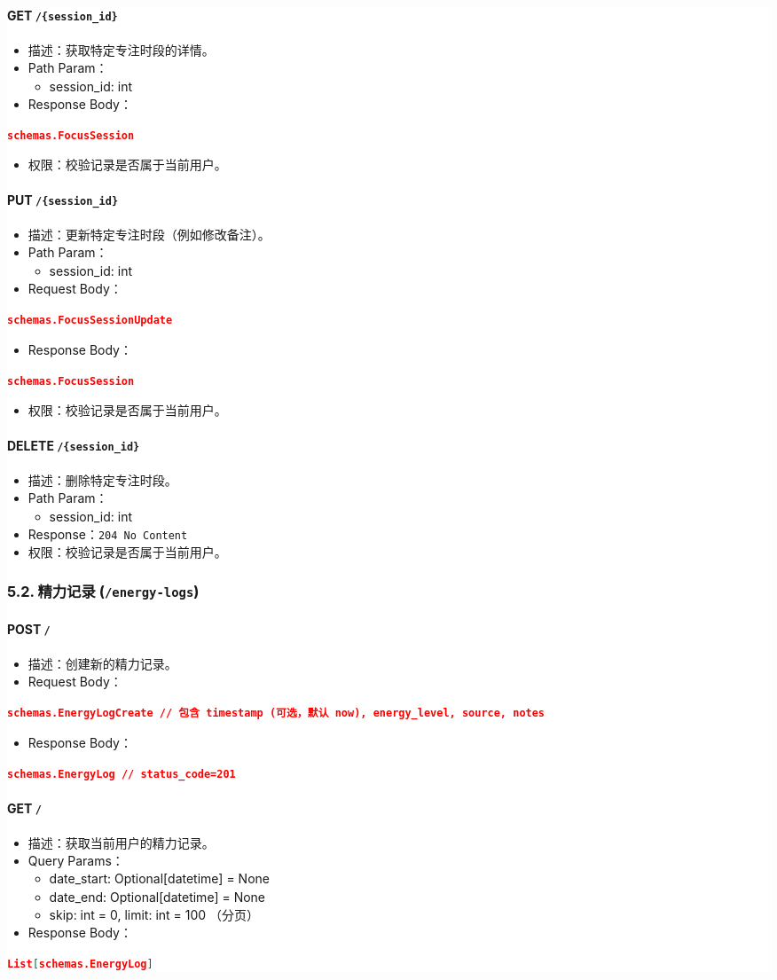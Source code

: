 #### GET `/{session_id}`
- 描述：获取特定专注时段的详情。
- Path Param：
  - session_id: int
- Response Body：
```json
schemas.FocusSession
```
- 权限：校验记录是否属于当前用户。

#### PUT `/{session_id}`
- 描述：更新特定专注时段（例如修改备注）。
- Path Param：
  - session_id: int
- Request Body：
```json
schemas.FocusSessionUpdate
```
- Response Body：
```json
schemas.FocusSession
```
- 权限：校验记录是否属于当前用户。

#### DELETE `/{session_id}`
- 描述：删除特定专注时段。
- Path Param：
  - session_id: int
- Response：`204 No Content`
- 权限：校验记录是否属于当前用户。

### 5.2. 精力记录 (`/energy-logs`)

#### POST `/`
- 描述：创建新的精力记录。
- Request Body：
```json
schemas.EnergyLogCreate // 包含 timestamp (可选，默认 now), energy_level, source, notes
```
- Response Body：
```json
schemas.EnergyLog // status_code=201
```

#### GET `/`
- 描述：获取当前用户的精力记录。
- Query Params：
  - date_start: Optional[datetime] = None
  - date_end: Optional[datetime] = None
  - skip: int = 0, limit: int = 100 （分页）
- Response Body：
```json
List[schemas.EnergyLog]
```
